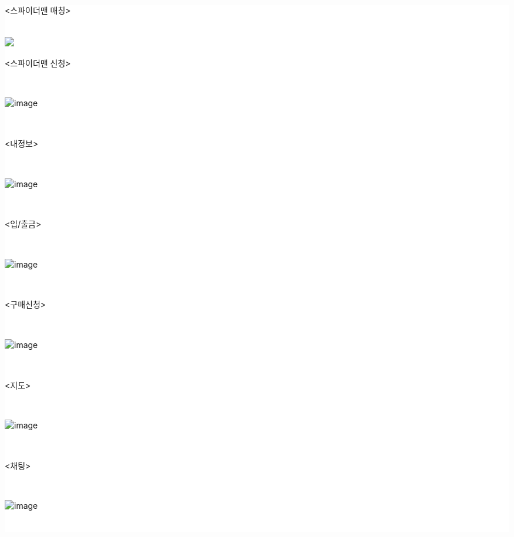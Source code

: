<스파이더맨 매칭>

<br>

<img src="https://user-images.githubusercontent.com/130940590/241104657-123f87af-71a2-45f0-a53f-984417398be9.png"  width="1012">

<br>


<스파이더맨 신청>

<br>

![image](https://github.com/2021-SMHRD-KDT-BigData-18/Aranea/assets/130940590/f7414af0-3a6f-4628-a03c-186ef683723e)

<br>


<내정보>

<br>

![image](https://github.com/2021-SMHRD-KDT-BigData-18/Aranea/assets/130940590/4df338d1-4733-4074-b3a1-2d9f23ffe5b3)

<br>

<입/출금>

<br>

![image](https://github.com/2021-SMHRD-KDT-BigData-18/Aranea/assets/130940590/1bb9ce73-a3dd-4fee-8bb1-ce78cdf258d0)

<br>

<구매신청>

<br>

![image](https://github.com/2021-SMHRD-KDT-BigData-18/Aranea/assets/130940590/936771c6-dfc6-4dee-ba62-97e748af08b9)

<br>


<지도>

<br>


![image](https://github.com/2021-SMHRD-KDT-BigData-18/Aranea/assets/130940590/063b83c4-e28f-4269-ad17-a5847a8b977f)


<br>

<채팅>

<br>

![image](https://github.com/2021-SMHRD-KDT-BigData-18/Aranea/assets/130940590/fddf9c57-09d6-4c0e-a5a1-ad1a971dd042)

<br>

